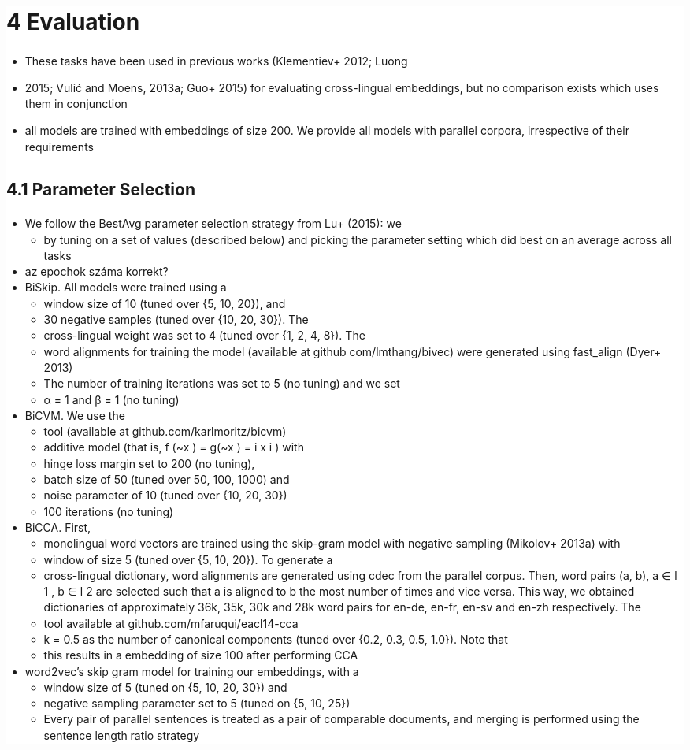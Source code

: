 # 4 Evaluation

* These tasks have been used in previous works (Klementiev+ 2012; Luong
 + 2015; Vulić and Moens, 2013a; Guo+ 2015) for evaluating
  cross-lingual embeddings, but no comparison exists which uses them in
  conjunction
* all models are trained with embeddings of size 200. We provide all models
  with parallel corpora, irrespective of their requirements

## 4.1 Parameter Selection

* We follow the BestAvg parameter selection strategy from Lu+ (2015): we
  * by tuning on a set of values (described below) and picking the parameter
    setting which did best on an average across all tasks
* az epochok száma korrekt?
* BiSkip. All models were trained using a
  * window size of 10 (tuned over {5, 10, 20}), and
  * 30 negative samples (tuned over {10, 20, 30}).  The
  * cross-lingual weight was set to 4 (tuned over {1, 2, 4, 8}).  The
  * word alignments for training the model (available at github
    com/lmthang/bivec) were generated using fast_align (Dyer+ 2013)
  * The number of training iterations was set to 5 (no tuning) and we set
  * α = 1 and β = 1 (no tuning)
* BiCVM. We use the
  * tool (available at github.com/karlmoritz/bicvm)
  * additive model (that is, f (~x ) = g(~x ) = i x i ) with
  * hinge loss margin set to 200 (no tuning),
  * batch size of 50 (tuned over 50, 100, 1000) and
  * noise parameter of 10 (tuned over {10, 20, 30})
  * 100 iterations (no tuning)
* BiCCA. First,
  * monolingual word vectors are trained using the skip-gram model with
    negative sampling (Mikolov+ 2013a) with
  * window of size 5 (tuned over {5, 10, 20}). To generate a
  * cross-lingual dictionary, word alignments are generated using cdec from
    the parallel corpus. Then, word pairs (a, b), a ∈ l 1 , b ∈ l 2 are
    selected such that a is aligned to b the most number of times and vice
    versa. This way, we obtained dictionaries of approximately 36k, 35k, 30k
    and 28k word pairs for en-de, en-fr, en-sv and en-zh respectively.  The
  * tool available at github.com/mfaruqui/eacl14-cca
  * k = 0.5 as the number of canonical components
    (tuned over {0.2, 0.3, 0.5, 1.0}). Note that
  * this results in a embedding of size 100 after performing CCA
* word2vec’s skip gram model for training our embeddings, with a
  * window size of 5 (tuned on {5, 10, 20, 30}) and
  * negative sampling parameter set to 5 (tuned on {5, 10, 25})
  * Every pair of parallel sentences is treated as a pair of comparable
    documents, and merging is performed using the sentence length ratio
    strategy
